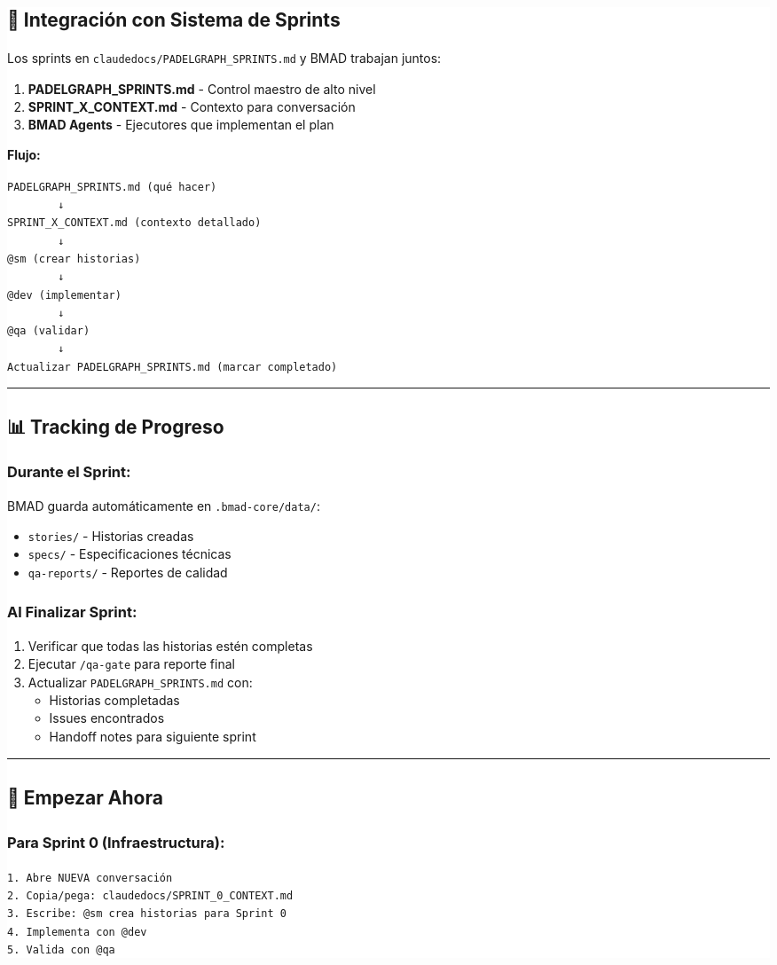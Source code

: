 
## 🔗 Integración con Sistema de Sprints

Los sprints en `claudedocs/PADELGRAPH_SPRINTS.md` y BMAD trabajan juntos:

1. **PADELGRAPH_SPRINTS.md** - Control maestro de alto nivel
2. **SPRINT_X_CONTEXT.md** - Contexto para conversación
3. **BMAD Agents** - Ejecutores que implementan el plan

**Flujo:**
```
PADELGRAPH_SPRINTS.md (qué hacer)
        ↓
SPRINT_X_CONTEXT.md (contexto detallado)
        ↓
@sm (crear historias)
        ↓
@dev (implementar)
        ↓
@qa (validar)
        ↓
Actualizar PADELGRAPH_SPRINTS.md (marcar completado)
```

---

## 📊 Tracking de Progreso

### **Durante el Sprint:**
BMAD guarda automáticamente en `.bmad-core/data/`:
- `stories/` - Historias creadas
- `specs/` - Especificaciones técnicas
- `qa-reports/` - Reportes de calidad

### **Al Finalizar Sprint:**
1. Verificar que todas las historias estén completas
2. Ejecutar `/qa-gate` para reporte final
3. Actualizar `PADELGRAPH_SPRINTS.md` con:
   - Historias completadas
   - Issues encontrados
   - Handoff notes para siguiente sprint

---

## 🚀 Empezar Ahora

### **Para Sprint 0 (Infraestructura):**
```
1. Abre NUEVA conversación
2. Copia/pega: claudedocs/SPRINT_0_CONTEXT.md
3. Escribe: @sm crea historias para Sprint 0
4. Implementa con @dev
5. Valida con @qa
```
